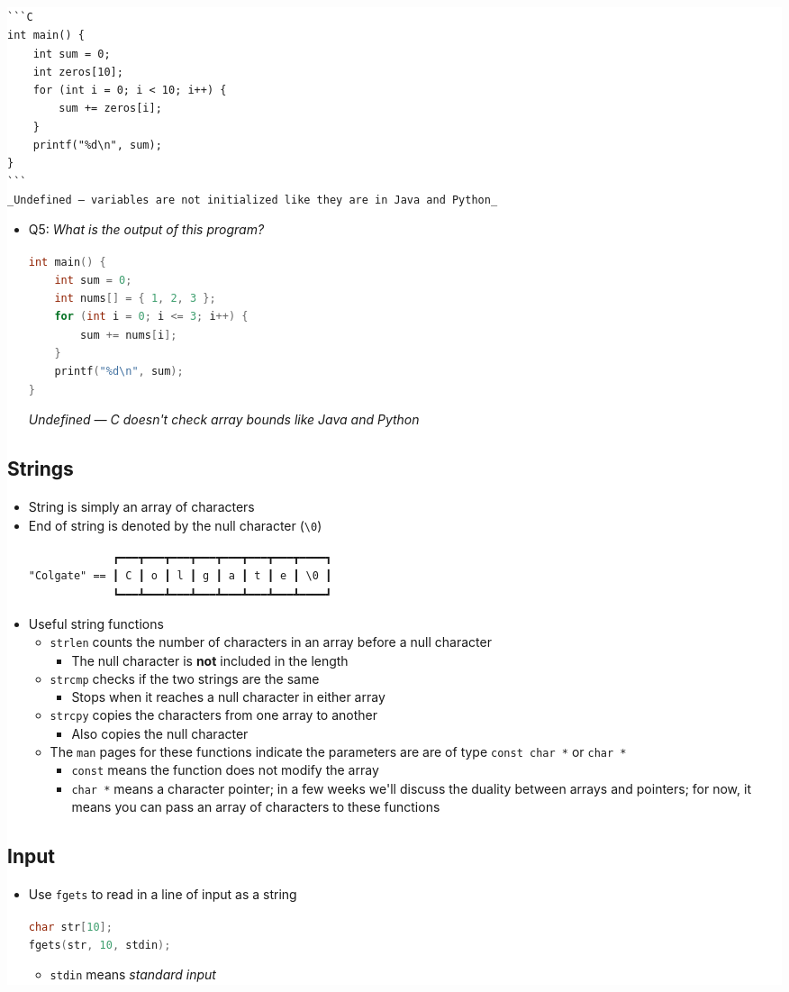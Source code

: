     ```C
    int main() {
        int sum = 0;
        int zeros[10];
        for (int i = 0; i < 10; i++) {
            sum += zeros[i];
        }
        printf("%d\n", sum);
    }
    ```
    _Undefined — variables are not initialized like they are in Java and Python_
* Q5: _What is the output of this program?_
    ```C
    int main() {
        int sum = 0;
        int nums[] = { 1, 2, 3 };
        for (int i = 0; i <= 3; i++) {
            sum += nums[i];
        }
        printf("%d\n", sum);
    }
    ```
    _Undefined — C doesn't check array bounds like Java and Python_

## Strings
* String is simply an array of characters
* End of string is denoted by the null character (`\0`)
    ```
                 ┏━━━┳━━━┳━━━┳━━━┳━━━┳━━━┳━━━┳━━━━┓
    "Colgate" == ┃ C ┃ o ┃ l ┃ g ┃ a ┃ t ┃ e ┃ \0 ┃
                 ┗━━━┻━━━┻━━━┻━━━┻━━━┻━━━┻━━━┻━━━━┛
    ```
* Useful string functions
    * `strlen` counts the number of characters in an array before a null character 
        * The null character is **not** included in the length
    * `strcmp` checks if the two strings are the same
        * Stops when it reaches a null character in either array
    * `strcpy` copies the characters from one array to another
        * Also copies the null character 
    * The `man` pages for these functions indicate the parameters are are of type `const char *` or `char *`
        * `const` means the function does not modify the array
        * `char *` means a character pointer; in a few weeks we'll discuss the duality between arrays and pointers; for now, it means you can pass an array of characters to these functions

## Input
* Use `fgets` to read in a line of input as a string
    ```C
    char str[10];
    fgets(str, 10, stdin);
    ```
    * `stdin` means _standard input_
